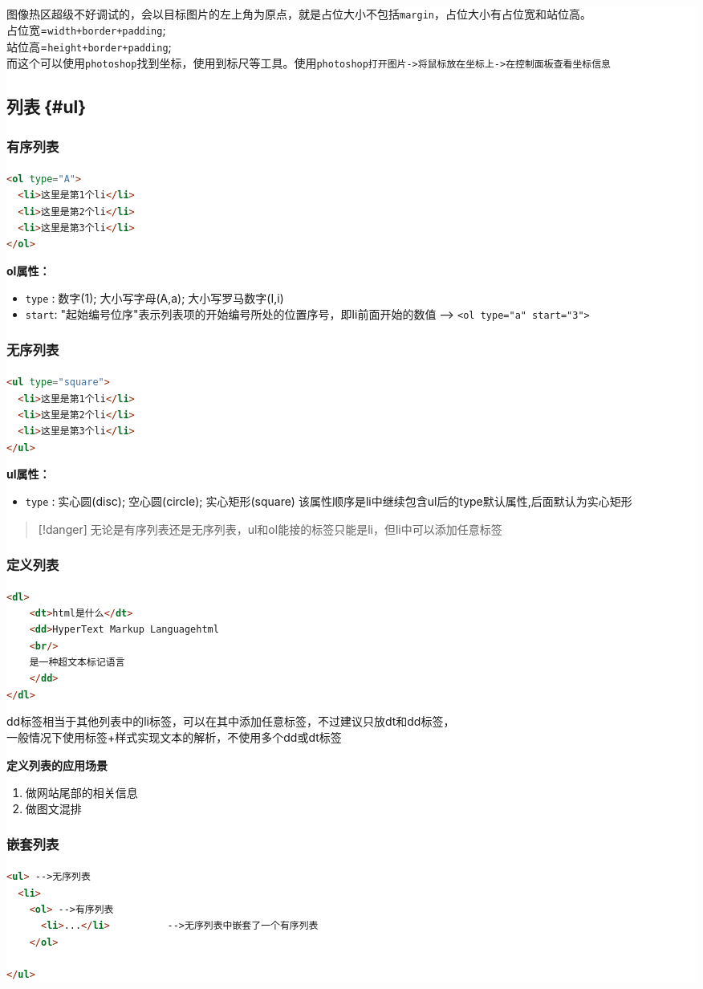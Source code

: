 图像热区超级不好调试的，会以目标图片的左上角为原点，就是占位大小不包括`margin`，占位大小有占位宽和站位高。  
占位宽=`width+border+padding`;  
站位高=`height+border+padding`;  
而这个可以使用`photoshop`找到坐标，使用到标尺等工具。使用`photoshop打开图片->将鼠标放在坐标上->在控制面板查看坐标信息`

## 列表 {#ul}

### 有序列表
```html
<ol type="A">
  <li>这里是第1个li</li>
  <li>这里是第2个li</li>
  <li>这里是第3个li</li>
</ol>
```
__ol属性：__
* `type` : 数字(1); 大小写字母(A,a); 大小写罗马数字(I,i)
* `start`: "起始编号位序"表示列表项的开始编号所处的位置序号，即li前面开始的数值 -->  `<ol type="a" start="3">`

### 无序列表
```html
<ul type="square">
  <li>这里是第1个li</li>
  <li>这里是第2个li</li>
  <li>这里是第3个li</li>
</ul>
```
__ul属性：__
* `type` : 实心圆(disc); 空心圆(circle); 实心矩形(square)
该属性顺序是li中继续包含ul后的type默认属性,后面默认为实心矩形

> [!danger]
> 无论是有序列表还是无序列表，ul和ol能接的标签只能是li，但li中可以添加任意标签

### 定义列表
```html
<dl>
    <dt>html是什么</dt>
    <dd>HyperText Markup Languagehtml
    <br/>
    是一种超文本标记语言
    </dd>
</dl>
```
dd标签相当于其他列表中的li标签，可以在其中添加任意标签，不过建议只放dt和dd标签，  
一般情况下使用标签+样式实现文本的解析，不使用多个dd或dt标签

__定义列表的应用场景__
1. 做网站尾部的相关信息
2. 做图文混排

### 嵌套列表
```html
<ul> -->无序列表
  <li>
    <ol> -->有序列表
      <li>...</li>          -->无序列表中嵌套了一个有序列表
    </ol>
   
</ul>
```
